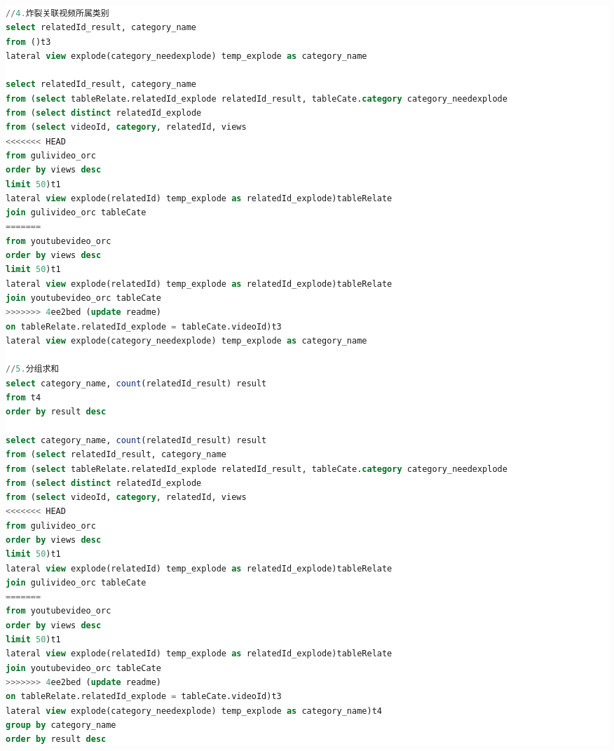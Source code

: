 ```sql
//4.炸裂关联视频所属类别
select relatedId_result, category_name
from ()t3
lateral view explode(category_needexplode) temp_explode as category_name

select relatedId_result, category_name
from (select tableRelate.relatedId_explode relatedId_result, tableCate.category category_needexplode
from (select distinct relatedId_explode 
from (select videoId, category, relatedId, views
<<<<<<< HEAD
from gulivideo_orc
order by views desc
limit 50)t1
lateral view explode(relatedId) temp_explode as relatedId_explode)tableRelate
join gulivideo_orc tableCate
=======
from youtubevideo_orc
order by views desc
limit 50)t1
lateral view explode(relatedId) temp_explode as relatedId_explode)tableRelate
join youtubevideo_orc tableCate
>>>>>>> 4ee2bed (update readme)
on tableRelate.relatedId_explode = tableCate.videoId)t3
lateral view explode(category_needexplode) temp_explode as category_name

//5.分组求和
select category_name, count(relatedId_result) result
from t4
order by result desc

select category_name, count(relatedId_result) result
from (select relatedId_result, category_name
from (select tableRelate.relatedId_explode relatedId_result, tableCate.category category_needexplode
from (select distinct relatedId_explode 
from (select videoId, category, relatedId, views
<<<<<<< HEAD
from gulivideo_orc
order by views desc
limit 50)t1
lateral view explode(relatedId) temp_explode as relatedId_explode)tableRelate
join gulivideo_orc tableCate
=======
from youtubevideo_orc
order by views desc
limit 50)t1
lateral view explode(relatedId) temp_explode as relatedId_explode)tableRelate
join youtubevideo_orc tableCate
>>>>>>> 4ee2bed (update readme)
on tableRelate.relatedId_explode = tableCate.videoId)t3
lateral view explode(category_needexplode) temp_explode as category_name)t4
group by category_name
order by result desc
```
